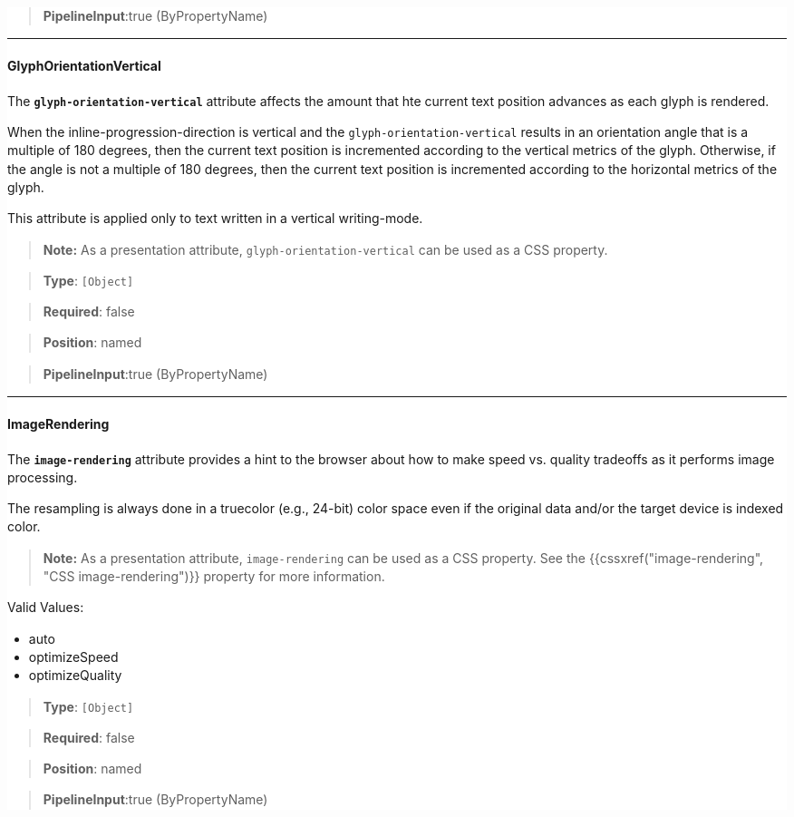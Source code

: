 > **PipelineInput**:true (ByPropertyName)



---
#### **GlyphOrientationVertical**

The **`glyph-orientation-vertical`** attribute affects the amount that hte current text position advances as each glyph is rendered.

When the inline-progression-direction is vertical and the `glyph-orientation-vertical` results in an orientation angle that is a multiple of 180 degrees, then the current text position is incremented according to the vertical metrics of the glyph. Otherwise, if the angle is not a multiple of 180 degrees, then the current text position is incremented according to the horizontal metrics of the glyph.

This attribute is applied only to text written in a vertical writing-mode.

> **Note:** As a presentation attribute, `glyph-orientation-vertical` can be used as a CSS property.



> **Type**: ```[Object]```

> **Required**: false

> **Position**: named

> **PipelineInput**:true (ByPropertyName)



---
#### **ImageRendering**

The **`image-rendering`** attribute provides a hint to the browser about how to make speed vs. quality tradeoffs as it performs image processing.

The resampling is always done in a truecolor (e.g., 24-bit) color space even if the original data and/or the target device is indexed color.

> **Note:** As a presentation attribute, `image-rendering` can be used as a CSS property. See the {{cssxref("image-rendering", "CSS image-rendering")}} property for more information.



Valid Values:

* auto
* optimizeSpeed
* optimizeQuality



> **Type**: ```[Object]```

> **Required**: false

> **Position**: named

> **PipelineInput**:true (ByPropertyName)
